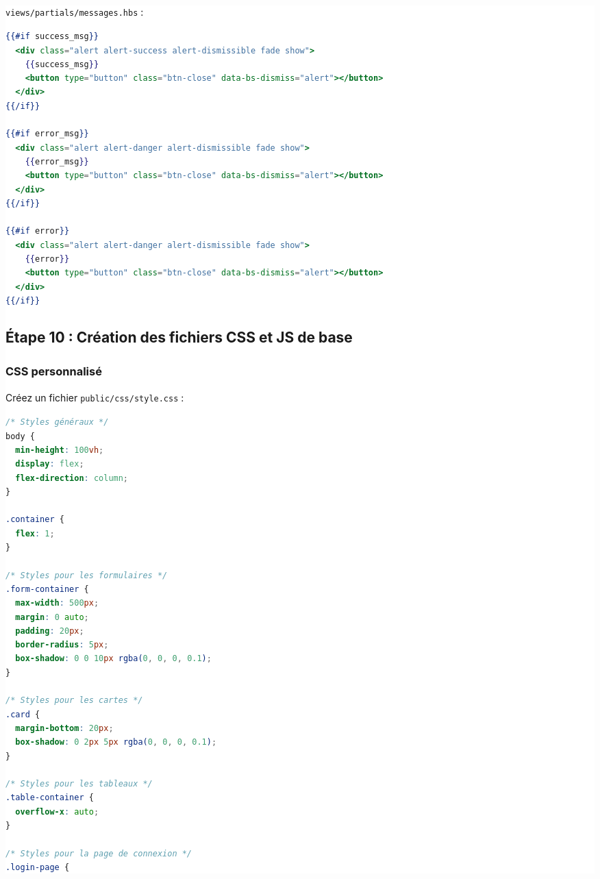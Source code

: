 `views/partials/messages.hbs` :

```handlebars
{{#if success_msg}}
  <div class="alert alert-success alert-dismissible fade show">
    {{success_msg}}
    <button type="button" class="btn-close" data-bs-dismiss="alert"></button>
  </div>
{{/if}}

{{#if error_msg}}
  <div class="alert alert-danger alert-dismissible fade show">
    {{error_msg}}
    <button type="button" class="btn-close" data-bs-dismiss="alert"></button>
  </div>
{{/if}}

{{#if error}}
  <div class="alert alert-danger alert-dismissible fade show">
    {{error}}
    <button type="button" class="btn-close" data-bs-dismiss="alert"></button>
  </div>
{{/if}}
```

## Étape 10 : Création des fichiers CSS et JS de base

### CSS personnalisé

Créez un fichier `public/css/style.css` :

```css
/* Styles généraux */
body {
  min-height: 100vh;
  display: flex;
  flex-direction: column;
}

.container {
  flex: 1;
}

/* Styles pour les formulaires */
.form-container {
  max-width: 500px;
  margin: 0 auto;
  padding: 20px;
  border-radius: 5px;
  box-shadow: 0 0 10px rgba(0, 0, 0, 0.1);
}

/* Styles pour les cartes */
.card {
  margin-bottom: 20px;
  box-shadow: 0 2px 5px rgba(0, 0, 0, 0.1);
}

/* Styles pour les tableaux */
.table-container {
  overflow-x: auto;
}

/* Styles pour la page de connexion */
.login-page {
```